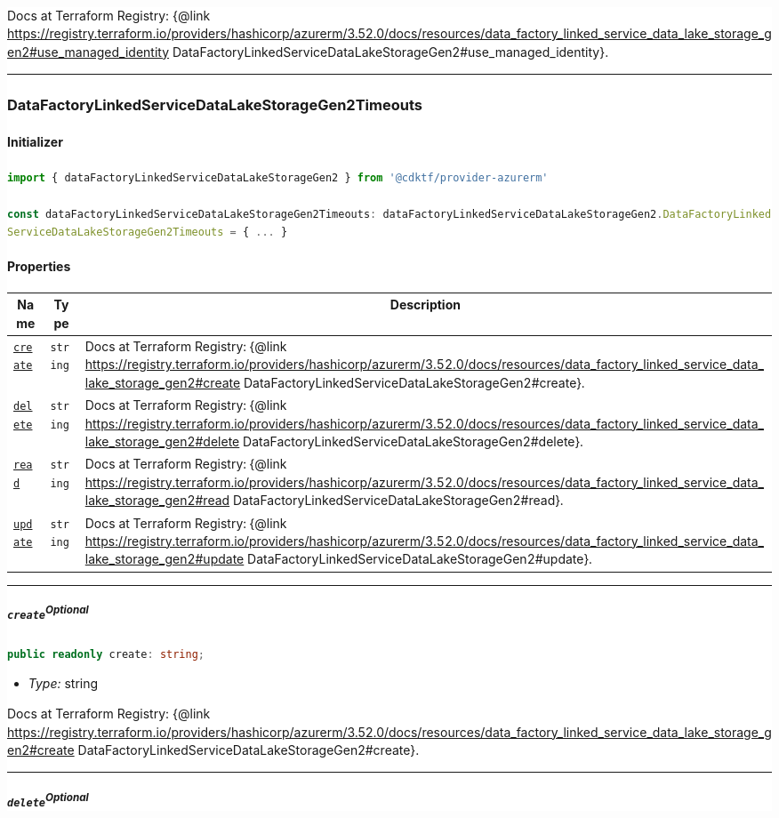 Docs at Terraform Registry: {@link https://registry.terraform.io/providers/hashicorp/azurerm/3.52.0/docs/resources/data_factory_linked_service_data_lake_storage_gen2#use_managed_identity DataFactoryLinkedServiceDataLakeStorageGen2#use_managed_identity}.

---

### DataFactoryLinkedServiceDataLakeStorageGen2Timeouts <a name="DataFactoryLinkedServiceDataLakeStorageGen2Timeouts" id="@cdktf/provider-azurerm.dataFactoryLinkedServiceDataLakeStorageGen2.DataFactoryLinkedServiceDataLakeStorageGen2Timeouts"></a>

#### Initializer <a name="Initializer" id="@cdktf/provider-azurerm.dataFactoryLinkedServiceDataLakeStorageGen2.DataFactoryLinkedServiceDataLakeStorageGen2Timeouts.Initializer"></a>

```typescript
import { dataFactoryLinkedServiceDataLakeStorageGen2 } from '@cdktf/provider-azurerm'

const dataFactoryLinkedServiceDataLakeStorageGen2Timeouts: dataFactoryLinkedServiceDataLakeStorageGen2.DataFactoryLinkedServiceDataLakeStorageGen2Timeouts = { ... }
```

#### Properties <a name="Properties" id="Properties"></a>

| **Name** | **Type** | **Description** |
| --- | --- | --- |
| <code><a href="#@cdktf/provider-azurerm.dataFactoryLinkedServiceDataLakeStorageGen2.DataFactoryLinkedServiceDataLakeStorageGen2Timeouts.property.create">create</a></code> | <code>string</code> | Docs at Terraform Registry: {@link https://registry.terraform.io/providers/hashicorp/azurerm/3.52.0/docs/resources/data_factory_linked_service_data_lake_storage_gen2#create DataFactoryLinkedServiceDataLakeStorageGen2#create}. |
| <code><a href="#@cdktf/provider-azurerm.dataFactoryLinkedServiceDataLakeStorageGen2.DataFactoryLinkedServiceDataLakeStorageGen2Timeouts.property.delete">delete</a></code> | <code>string</code> | Docs at Terraform Registry: {@link https://registry.terraform.io/providers/hashicorp/azurerm/3.52.0/docs/resources/data_factory_linked_service_data_lake_storage_gen2#delete DataFactoryLinkedServiceDataLakeStorageGen2#delete}. |
| <code><a href="#@cdktf/provider-azurerm.dataFactoryLinkedServiceDataLakeStorageGen2.DataFactoryLinkedServiceDataLakeStorageGen2Timeouts.property.read">read</a></code> | <code>string</code> | Docs at Terraform Registry: {@link https://registry.terraform.io/providers/hashicorp/azurerm/3.52.0/docs/resources/data_factory_linked_service_data_lake_storage_gen2#read DataFactoryLinkedServiceDataLakeStorageGen2#read}. |
| <code><a href="#@cdktf/provider-azurerm.dataFactoryLinkedServiceDataLakeStorageGen2.DataFactoryLinkedServiceDataLakeStorageGen2Timeouts.property.update">update</a></code> | <code>string</code> | Docs at Terraform Registry: {@link https://registry.terraform.io/providers/hashicorp/azurerm/3.52.0/docs/resources/data_factory_linked_service_data_lake_storage_gen2#update DataFactoryLinkedServiceDataLakeStorageGen2#update}. |

---

##### `create`<sup>Optional</sup> <a name="create" id="@cdktf/provider-azurerm.dataFactoryLinkedServiceDataLakeStorageGen2.DataFactoryLinkedServiceDataLakeStorageGen2Timeouts.property.create"></a>

```typescript
public readonly create: string;
```

- *Type:* string

Docs at Terraform Registry: {@link https://registry.terraform.io/providers/hashicorp/azurerm/3.52.0/docs/resources/data_factory_linked_service_data_lake_storage_gen2#create DataFactoryLinkedServiceDataLakeStorageGen2#create}.

---

##### `delete`<sup>Optional</sup> <a name="delete" id="@cdktf/provider-azurerm.dataFactoryLinkedServiceDataLakeStorageGen2.DataFactoryLinkedServiceDataLakeStorageGen2Timeouts.property.delete"></a>
